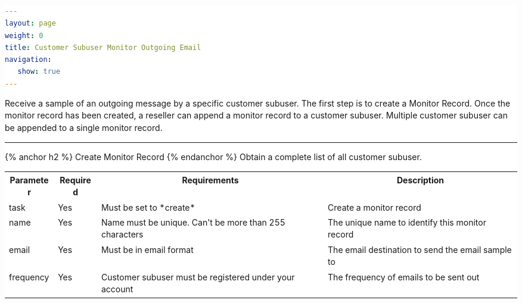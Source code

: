 ```yaml
---
layout: page
weight: 0
title: Customer Subuser Monitor Outgoing Email
navigation:
   show: true
---
```

Receive a sample of an outgoing message by a specific customer subuser. The first step is to create a Monitor Record. Once the monitor record has been created, a reseller can append a monitor record to a customer subuser. Multiple customer subuser can be appended to a single monitor record.

* * * * *


{% anchor h2 %} Create Monitor Record {% endanchor %}
 Obtain a complete list of all customer subuser.

<table class="table table-bordered table-striped">
   <tbody>
      <tr>
         <th>Parameter</th>
         <th>Required</th>
         <th>Requirements</th>
         <th>Description</th>
      </tr>
      <tr>
         <td>task</td>
         <td>Yes</td>
         <td>Must be set to *create*</td>
         <td>Create a monitor record</td>
      </tr>
      <tr>
         <td>name</td>
         <td>Yes</td>
         <td>Name must be unique. Can't be more than 255 characters</td>
         <td>The unique name to identify this monitor record</td>
      </tr>
      <tr>
         <td>email</td>
         <td>Yes</td>
         <td>Must be in email format</td>
         <td>The email destination to send the email sample to</td>
      </tr>
      <tr>
         <td>frequency</td>
         <td>Yes</td>
         <td>Customer subuser must be registered under your account</td>
         <td>The frequency of emails to be sent out</td>
      </tr>
   </tbody>
</table>

